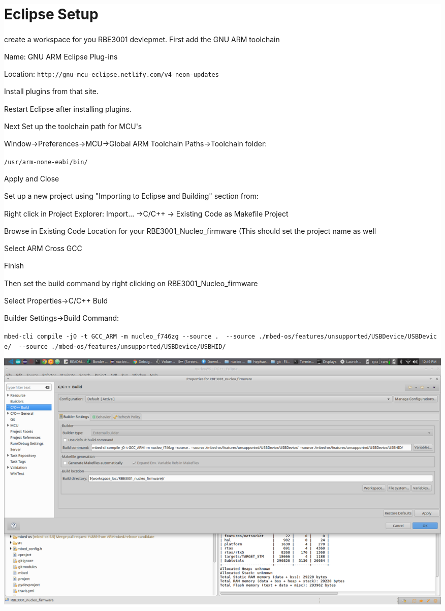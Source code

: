 # Eclipse Setup

create a workspace for you RBE3001 devlepmet. First add the GNU ARM toolchain

Name: GNU ARM Eclipse Plug-ins

Location: `http://gnu-mcu-eclipse.netlify.com/v4-neon-updates`

Install plugins from that site. 

Restart Eclipse after installing plugins.

Next Set up the toolchain path for MCU's

Window->Preferences->MCU->Global ARM Toolchain Paths->Toolchain folder:

`/usr/arm-none-eabi/bin/`

Apply and Close

Set up a new project using "Importing to Eclipse and Building" section from: 

Right click in Project Explorer:
Import... ->C/C++ -> Existing Code as Makefile Project

Browse in Existing Code Location for your RBE3001_Nucleo_firmware (This should set the project name as well

Select ARM Cross GCC

Finish

Then set the build command by right clicking on RBE3001_Nucleo_firmware

Select Properties->C/C++ Buld

Builder Settings->Build Command:

`mbed-cli compile -j0 -t GCC_ARM -m nucleo_f746zg --source .  --source ./mbed-os/features/unsupported/USBDevice/USBDevice/  --source ./mbed-os/features/unsupported/USBDevice/USBHID/`

![](/img/Screenshot_2017-08-21_12-50-00.png)
